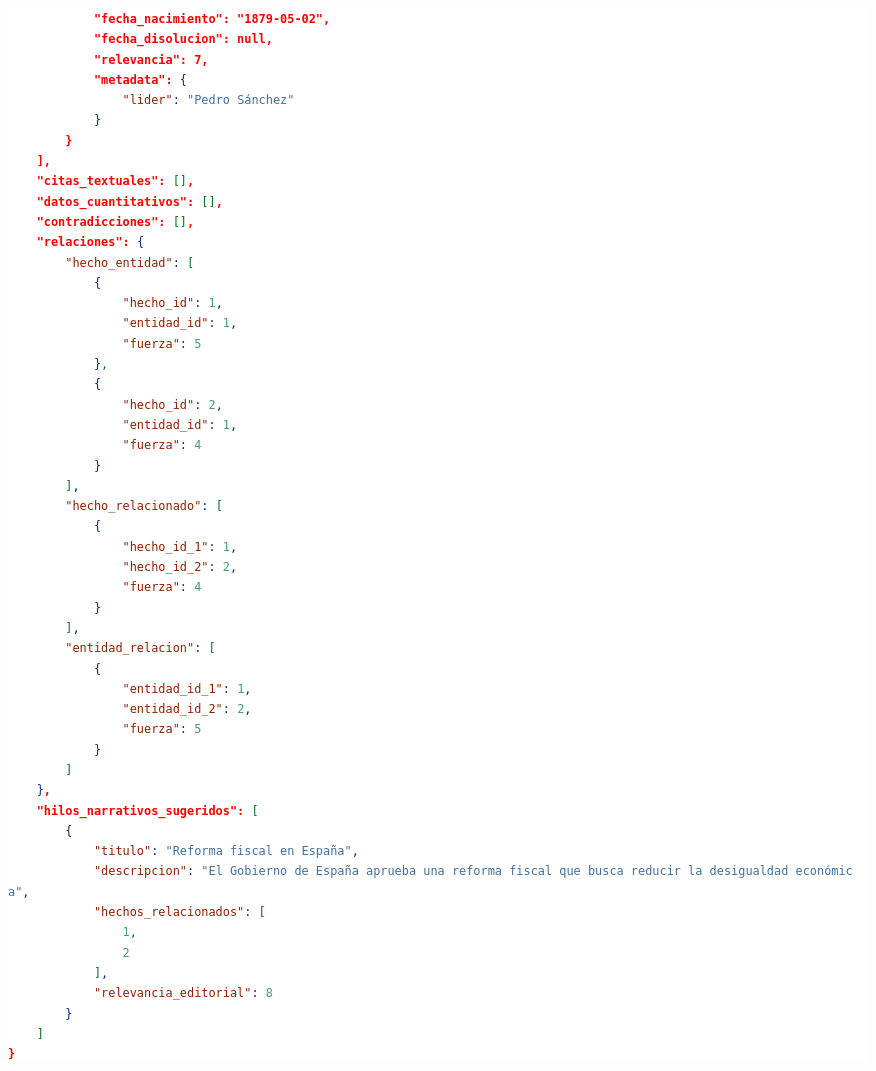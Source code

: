 ```json
            "fecha_nacimiento": "1879-05-02",
            "fecha_disolucion": null,
            "relevancia": 7,
            "metadata": {
                "lider": "Pedro Sánchez"
            }
        }
    ],
    "citas_textuales": [],
    "datos_cuantitativos": [],
    "contradicciones": [],
    "relaciones": {
        "hecho_entidad": [
            {
                "hecho_id": 1,
                "entidad_id": 1,
                "fuerza": 5
            },
            {
                "hecho_id": 2,
                "entidad_id": 1,
                "fuerza": 4
            }
        ],
        "hecho_relacionado": [
            {
                "hecho_id_1": 1,
                "hecho_id_2": 2,
                "fuerza": 4
            }
        ],
        "entidad_relacion": [
            {
                "entidad_id_1": 1,
                "entidad_id_2": 2,
                "fuerza": 5
            }
        ]
    },
    "hilos_narrativos_sugeridos": [
        {
            "titulo": "Reforma fiscal en España",
            "descripcion": "El Gobierno de España aprueba una reforma fiscal que busca reducir la desigualdad económica",
            "hechos_relacionados": [
                1,
                2
            ],
            "relevancia_editorial": 8
        }
    ]
}
```
</details>
